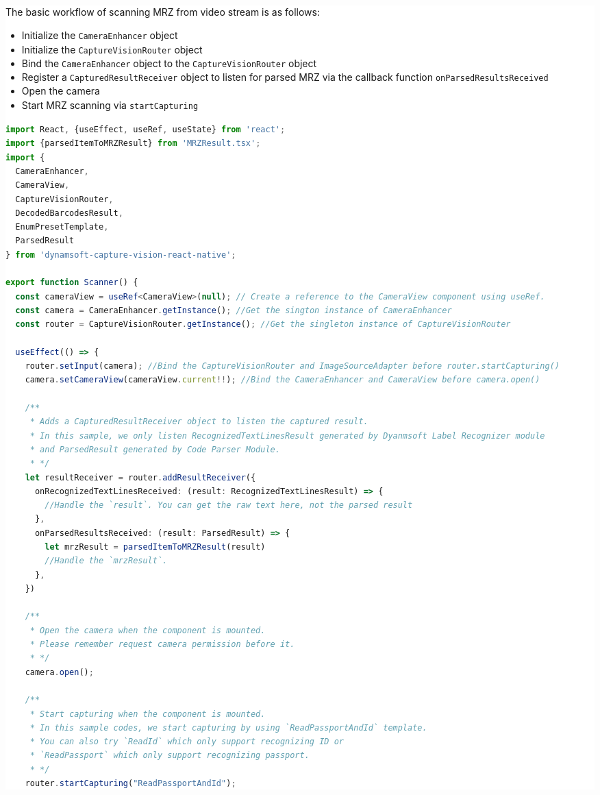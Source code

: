 The basic workflow of scanning MRZ from video stream is as follows:

- Initialize the `CameraEnhancer` object
- Initialize the `CaptureVisionRouter` object
- Bind the `CameraEnhancer` object to the `CaptureVisionRouter` object
- Register a `CapturedResultReceiver` object to listen for parsed MRZ via the callback function `onParsedResultsReceived`
- Open the camera
- Start MRZ scanning via `startCapturing`

```typescript jsx
import React, {useEffect, useRef, useState} from 'react';
import {parsedItemToMRZResult} from 'MRZResult.tsx';
import {
  CameraEnhancer,
  CameraView,
  CaptureVisionRouter,
  DecodedBarcodesResult,
  EnumPresetTemplate,
  ParsedResult
} from 'dynamsoft-capture-vision-react-native';

export function Scanner() {
  const cameraView = useRef<CameraView>(null); // Create a reference to the CameraView component using useRef.
  const camera = CameraEnhancer.getInstance(); //Get the sington instance of CameraEnhancer
  const router = CaptureVisionRouter.getInstance(); //Get the singleton instance of CaptureVisionRouter

  useEffect(() => {
    router.setInput(camera); //Bind the CaptureVisionRouter and ImageSourceAdapter before router.startCapturing()
    camera.setCameraView(cameraView.current!!); //Bind the CameraEnhancer and CameraView before camera.open()

    /**
     * Adds a CapturedResultReceiver object to listen the captured result.
     * In this sample, we only listen RecognizedTextLinesResult generated by Dyanmsoft Label Recognizer module
     * and ParsedResult generated by Code Parser Module.
     * */
    let resultReceiver = router.addResultReceiver({
      onRecognizedTextLinesReceived: (result: RecognizedTextLinesResult) => {
        //Handle the `result`. You can get the raw text here, not the parsed result
      },
      onParsedResultsReceived: (result: ParsedResult) => {
        let mrzResult = parsedItemToMRZResult(result)
        //Handle the `mrzResult`.
      },
    })

    /**
     * Open the camera when the component is mounted.
     * Please remember request camera permission before it.
     * */
    camera.open();

    /**
     * Start capturing when the component is mounted.
     * In this sample codes, we start capturing by using `ReadPassportAndId` template.
     * You can also try `ReadId` which only support recognizing ID or 
     * `ReadPassport` which only support recognizing passport.
     * */
    router.startCapturing("ReadPassportAndId");

```